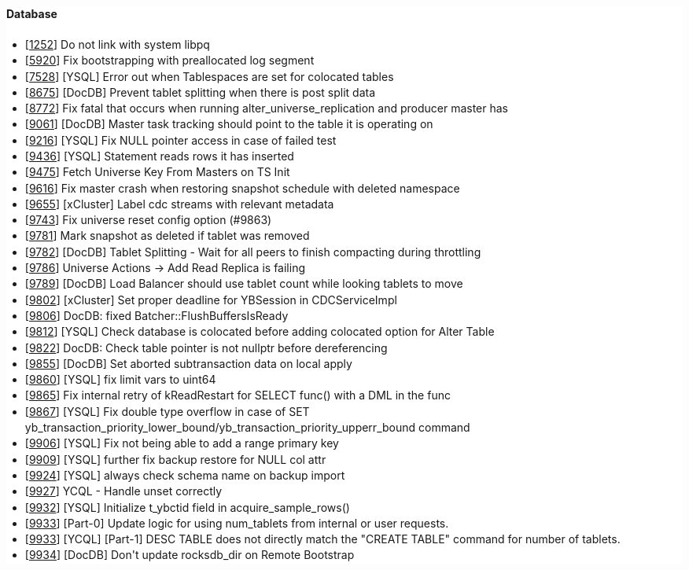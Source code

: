 #### Database

* [[1252](https://github.com/yugabyte/yugabyte-db/issues/1252)] Do not link with system libpq
* [[5920](https://github.com/yugabyte/yugabyte-db/issues/5920)] Fix bootstrapping with preallocated log segment
* [[7528](https://github.com/yugabyte/yugabyte-db/issues/7528)] [YSQL] Error out when Tablespaces are set for colocated tables
* [[8675](https://github.com/yugabyte/yugabyte-db/issues/8675)] [DocDB] Prevent tablet splitting when there is post split data
* [[8772](https://github.com/yugabyte/yugabyte-db/issues/8772)] Fix fatal that occurs when running alter_universe_replication and producer master has
* [[9061](https://github.com/yugabyte/yugabyte-db/issues/9061)] [DocDB] Master task tracking should point to the table it is operating on
* [[9216](https://github.com/yugabyte/yugabyte-db/issues/9216)] [YSQL] Fix NULL pointer access in case of failed test
* [[9436](https://github.com/yugabyte/yugabyte-db/issues/9436)] [YSQL] Statement reads rows it has inserted
* [[9475](https://github.com/yugabyte/yugabyte-db/issues/9475)] Fetch Universe Key From Masters on TS Init
* [[9616](https://github.com/yugabyte/yugabyte-db/issues/9616)] Fix master crash when restoring snapshot schedule with deleted namespace
* [[9655](https://github.com/yugabyte/yugabyte-db/issues/9655)] [xCluster] Label cdc streams with relevant metadata
* [[9743](https://github.com/yugabyte/yugabyte-db/issues/9743)] Fix universe reset config option (#9863)
* [[9781](https://github.com/yugabyte/yugabyte-db/issues/9781)] Mark snapshot as deleted if tablet was removed
* [[9782](https://github.com/yugabyte/yugabyte-db/issues/9782)] [DocDB] Tablet Splitting - Wait for all peers to finish compacting during throttling
* [[9786](https://github.com/yugabyte/yugabyte-db/issues/9786)] Universe Actions -> Add Read Replica is failing
* [[9789](https://github.com/yugabyte/yugabyte-db/issues/9789)] [DocDB] Load Balancer should use tablet count while looking tablets to move
* [[9802](https://github.com/yugabyte/yugabyte-db/issues/9802)] [xCluster] Set proper deadline for YBSession in CDCServiceImpl
* [[9806](https://github.com/yugabyte/yugabyte-db/issues/9806)] DocDB: fixed Batcher::FlushBuffersIsReady
* [[9812](https://github.com/yugabyte/yugabyte-db/issues/9812)] [YSQL] Check database is colocated before adding colocated option for Alter Table
* [[9822](https://github.com/yugabyte/yugabyte-db/issues/9822)] DocDB: Check table pointer is not nullptr before dereferencing
* [[9855](https://github.com/yugabyte/yugabyte-db/issues/9855)] [DocDB] Set aborted subtransaction data on local apply
* [[9860](https://github.com/yugabyte/yugabyte-db/issues/9860)] [YSQL] fix limit vars to uint64
* [[9865](https://github.com/yugabyte/yugabyte-db/issues/9865)] Fix internal retry of kReadRestart for SELECT func() with a DML in the func
* [[9867](https://github.com/yugabyte/yugabyte-db/issues/9867)] [YSQL] Fix double type overflow in case of SET yb_transaction_priority_lower_bound/yb_transaction_priority_upperr_bound command
* [[9906](https://github.com/yugabyte/yugabyte-db/issues/9906)] [YSQL] Fix not being able to add a range primary key
* [[9909](https://github.com/yugabyte/yugabyte-db/issues/9909)] [YSQL] further fix backup restore for NULL col attr
* [[9924](https://github.com/yugabyte/yugabyte-db/issues/9924)] [YSQL] always check schema name on backup import
* [[9927](https://github.com/yugabyte/yugabyte-db/issues/9927)] YCQL - Handle unset correctly
* [[9932](https://github.com/yugabyte/yugabyte-db/issues/9932)] [YSQL] Initialize t_ybctid field in acquire_sample_rows()
* [[9933](https://github.com/yugabyte/yugabyte-db/issues/9933)] [Part-0] Update logic for using num_tablets from internal or user requests.
* [[9933](https://github.com/yugabyte/yugabyte-db/issues/9933)] [YCQL] [Part-1] DESC TABLE does not directly match the "CREATE TABLE" command for number of tablets.
* [[9934](https://github.com/yugabyte/yugabyte-db/issues/9934)] [DocDB] Don't update rocksdb_dir on Remote Bootstrap